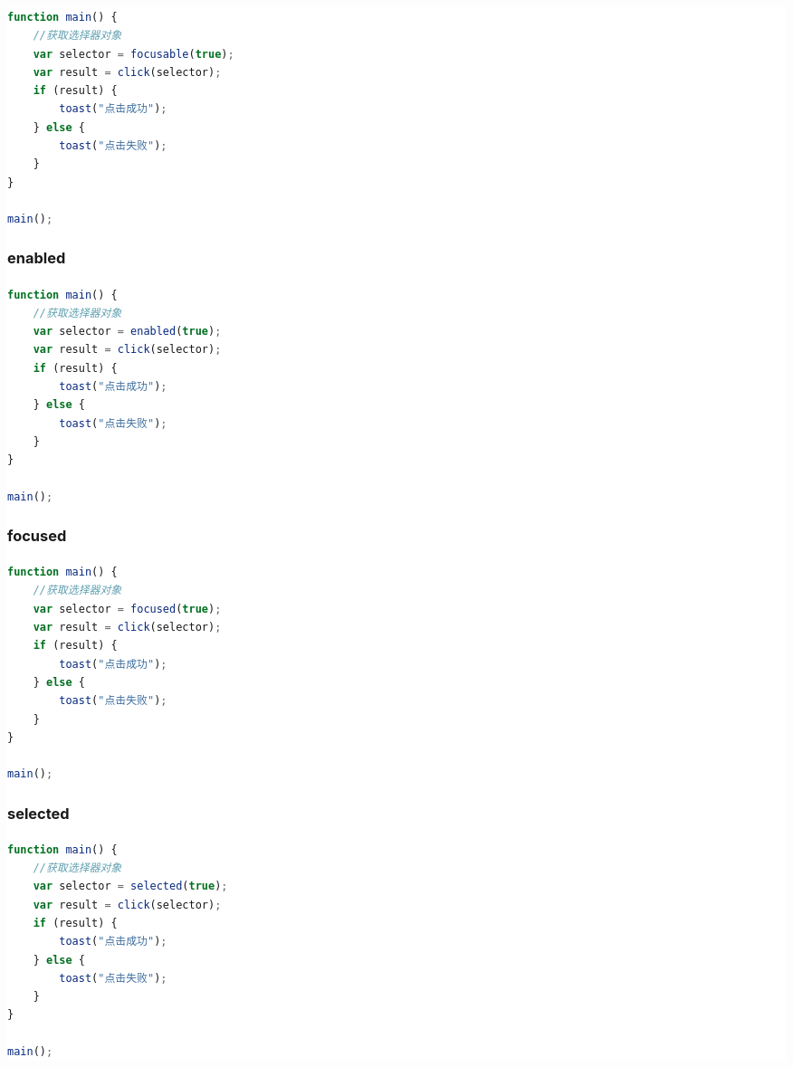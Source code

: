 ```javascript showLineNumbers
function main() {
    //获取选择器对象
    var selector = focusable(true);
    var result = click(selector);
    if (result) {
        toast("点击成功");
    } else {
        toast("点击失败");
    }
}

main(); 
```

### enabled

```javascript showLineNumbers
function main() {
    //获取选择器对象
    var selector = enabled(true);
    var result = click(selector);
    if (result) {
        toast("点击成功");
    } else {
        toast("点击失败");
    }
}

main(); 
```

### focused

```javascript showLineNumbers
function main() {
    //获取选择器对象
    var selector = focused(true);
    var result = click(selector);
    if (result) {
        toast("点击成功");
    } else {
        toast("点击失败");
    }
}

main(); 
```

### selected

```javascript showLineNumbers
function main() {
    //获取选择器对象
    var selector = selected(true);
    var result = click(selector);
    if (result) {
        toast("点击成功");
    } else {
        toast("点击失败");
    }
}

main(); 
```
